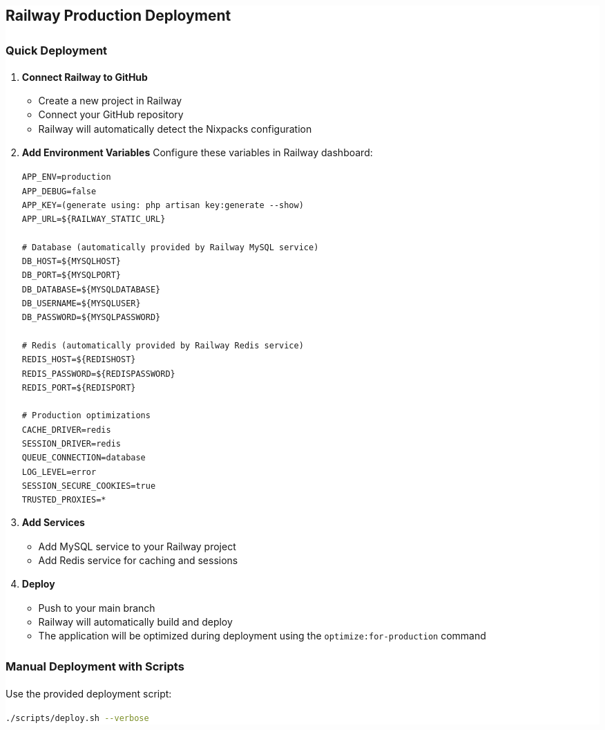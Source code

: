 ## Railway Production Deployment

### Quick Deployment

1. **Connect Railway to GitHub**
   - Create a new project in Railway
   - Connect your GitHub repository
   - Railway will automatically detect the Nixpacks configuration

2. **Add Environment Variables**
   Configure these variables in Railway dashboard:
   ```
   APP_ENV=production
   APP_DEBUG=false
   APP_KEY=(generate using: php artisan key:generate --show)
   APP_URL=${RAILWAY_STATIC_URL}
   
   # Database (automatically provided by Railway MySQL service)
   DB_HOST=${MYSQLHOST}
   DB_PORT=${MYSQLPORT}  
   DB_DATABASE=${MYSQLDATABASE}
   DB_USERNAME=${MYSQLUSER}
   DB_PASSWORD=${MYSQLPASSWORD}
   
   # Redis (automatically provided by Railway Redis service)
   REDIS_HOST=${REDISHOST}
   REDIS_PASSWORD=${REDISPASSWORD}
   REDIS_PORT=${REDISPORT}
   
   # Production optimizations
   CACHE_DRIVER=redis
   SESSION_DRIVER=redis
   QUEUE_CONNECTION=database
   LOG_LEVEL=error
   SESSION_SECURE_COOKIES=true
   TRUSTED_PROXIES=*
   ```

3. **Add Services**
   - Add MySQL service to your Railway project
   - Add Redis service for caching and sessions

4. **Deploy**
   - Push to your main branch
   - Railway will automatically build and deploy
   - The application will be optimized during deployment using the `optimize:for-production` command

### Manual Deployment with Scripts

Use the provided deployment script:
```bash
./scripts/deploy.sh --verbose
```
